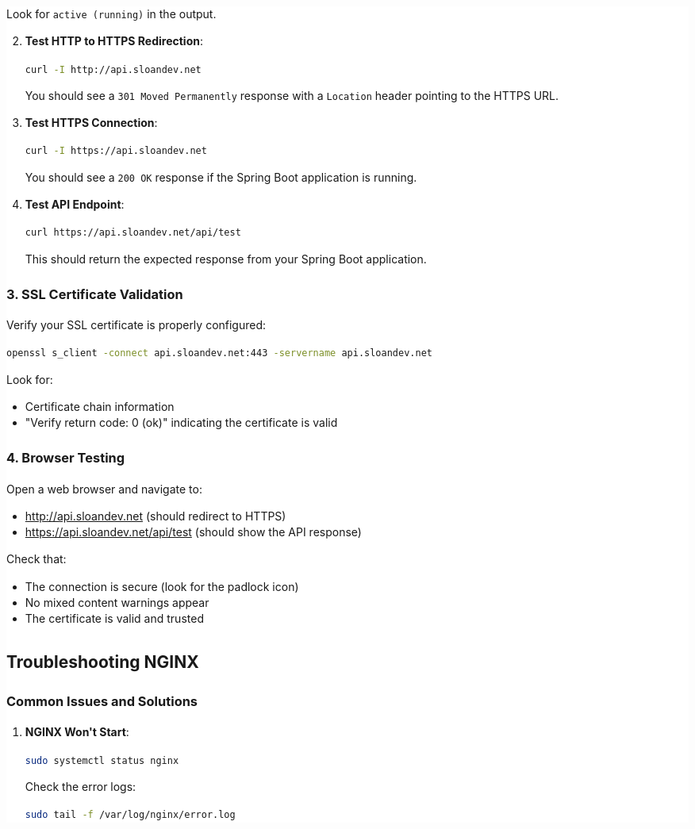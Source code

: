    Look for `active (running)` in the output.

2. **Test HTTP to HTTPS Redirection**:
   ```bash
   curl -I http://api.sloandev.net
   ```
   
   You should see a `301 Moved Permanently` response with a `Location` header pointing to the HTTPS URL.

3. **Test HTTPS Connection**:
   ```bash
   curl -I https://api.sloandev.net
   ```
   
   You should see a `200 OK` response if the Spring Boot application is running.

4. **Test API Endpoint**:
   ```bash
   curl https://api.sloandev.net/api/test
   ```
   
   This should return the expected response from your Spring Boot application.

### 3. SSL Certificate Validation

Verify your SSL certificate is properly configured:

```bash
openssl s_client -connect api.sloandev.net:443 -servername api.sloandev.net
```

Look for:
- Certificate chain information
- "Verify return code: 0 (ok)" indicating the certificate is valid

### 4. Browser Testing

Open a web browser and navigate to:
- http://api.sloandev.net (should redirect to HTTPS)
- https://api.sloandev.net/api/test (should show the API response)

Check that:
- The connection is secure (look for the padlock icon)
- No mixed content warnings appear
- The certificate is valid and trusted

## Troubleshooting NGINX

### Common Issues and Solutions

1. **NGINX Won't Start**:
   ```bash
   sudo systemctl status nginx
   ```
   
   Check the error logs:
   ```bash
   sudo tail -f /var/log/nginx/error.log
   ```

